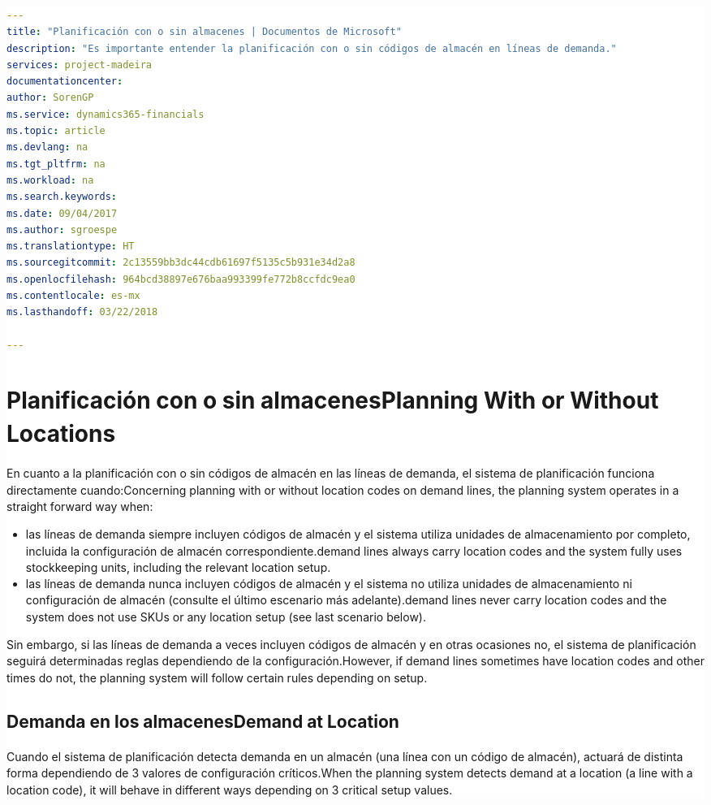 ```yaml
---
title: "Planificación con o sin almacenes | Documentos de Microsoft"
description: "Es importante entender la planificación con o sin códigos de almacén en líneas de demanda."
services: project-madeira
documentationcenter: 
author: SorenGP
ms.service: dynamics365-financials
ms.topic: article
ms.devlang: na
ms.tgt_pltfrm: na
ms.workload: na
ms.search.keywords: 
ms.date: 09/04/2017
ms.author: sgroespe
ms.translationtype: HT
ms.sourcegitcommit: 2c13559bb3dc44cdb61697f5135c5b931e34d2a8
ms.openlocfilehash: 964bcd38897e676baa993399fe772b8ccfdc9ea0
ms.contentlocale: es-mx
ms.lasthandoff: 03/22/2018

---
```

# <a name="planning-with-or-without-locations"></a><span data-ttu-id="d22ab-103">Planificación con o sin almacenes</span><span class="sxs-lookup"><span data-stu-id="d22ab-103">Planning With or Without Locations</span></span>
<span data-ttu-id="d22ab-104">En cuanto a la planificación con o sin códigos de almacén en las líneas de demanda, el sistema de planificación funciona directamente cuando:</span><span class="sxs-lookup"><span data-stu-id="d22ab-104">Concerning planning with or without location codes on demand lines, the planning system operates in a straight forward way when:</span></span>  

-   <span data-ttu-id="d22ab-105">las líneas de demanda siempre incluyen códigos de almacén y el sistema utiliza unidades de almacenamiento por completo, incluida la configuración de almacén correspondiente.</span><span class="sxs-lookup"><span data-stu-id="d22ab-105">demand lines always carry location codes and the system fully uses stockkeeping units, including the relevant location setup.</span></span>  
-   <span data-ttu-id="d22ab-106">las líneas de demanda nunca incluyen códigos de almacén y el sistema no utiliza unidades de almacenamiento ni configuración de almacén (consulte el último escenario más adelante).</span><span class="sxs-lookup"><span data-stu-id="d22ab-106">demand lines never carry location codes and the system does not use SKUs or any location setup (see last scenario below).</span></span>  

<span data-ttu-id="d22ab-107">Sin embargo, si las líneas de demanda a veces incluyen códigos de almacén y en otras ocasiones no, el sistema de planificación seguirá determinadas reglas dependiendo de la configuración.</span><span class="sxs-lookup"><span data-stu-id="d22ab-107">However, if demand lines sometimes have location codes and other times do not, the planning system will follow certain rules depending on setup.</span></span>  

## <a name="demand-at-location"></a><span data-ttu-id="d22ab-108">Demanda en los almacenes</span><span class="sxs-lookup"><span data-stu-id="d22ab-108">Demand at Location</span></span>  
<span data-ttu-id="d22ab-109">Cuando el sistema de planificación detecta demanda en un almacén (una línea con un código de almacén), actuará de distinta forma dependiendo de 3 valores de configuración críticos.</span><span class="sxs-lookup"><span data-stu-id="d22ab-109">When the planning system detects demand at a location (a line with a location code), it will behave in different ways depending on 3 critical setup values.</span></span>  
